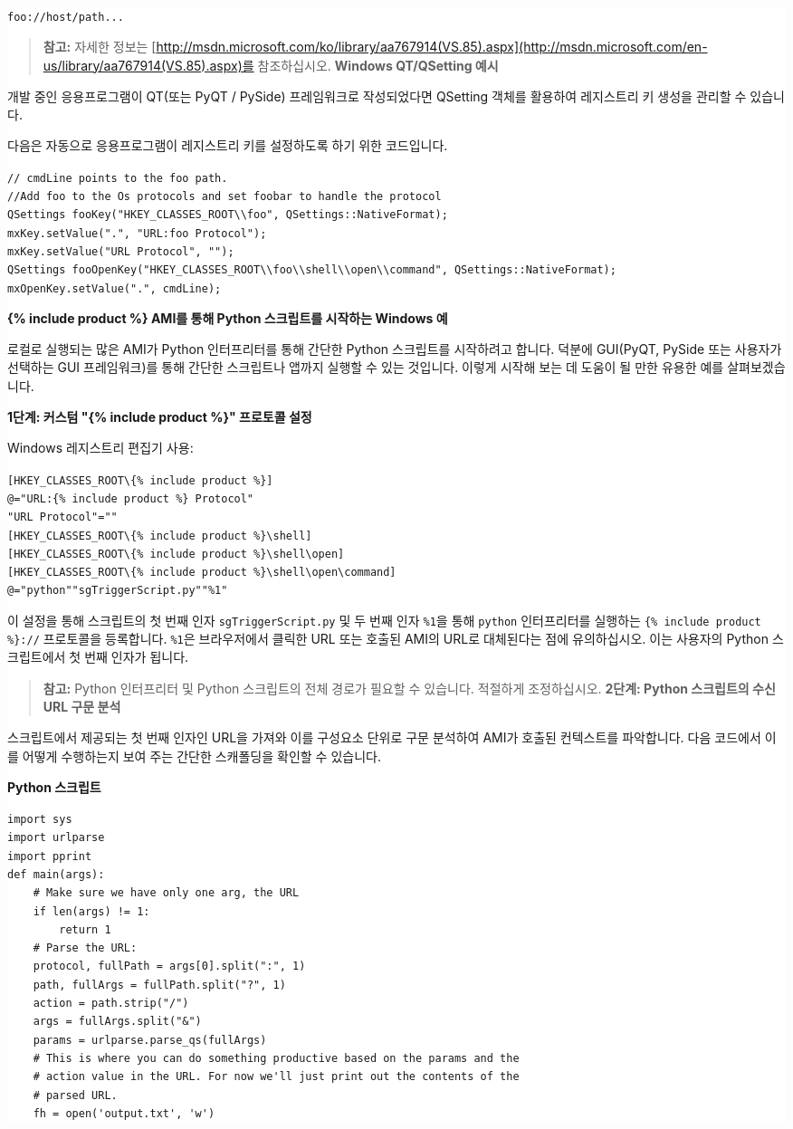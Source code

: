```
foo://host/path...
```

> **참고:** 자세한 정보는 [http://msdn.microsoft.com/ko/library/aa767914(VS.85).aspx](http://msdn.microsoft.com/en-us/library/aa767914(VS.85).aspx)를 참조하십시오.
> **Windows QT/QSetting 예시**

개발 중인 응용프로그램이 QT(또는 PyQT / PySide) 프레임워크로 작성되었다면 QSetting 객체를 활용하여 레지스트리 키 생성을 관리할 수 있습니다.

다음은 자동으로 응용프로그램이 레지스트리 키를 설정하도록 하기 위한 코드입니다.

```
// cmdLine points to the foo path.
//Add foo to the Os protocols and set foobar to handle the protocol
QSettings fooKey("HKEY_CLASSES_ROOT\\foo", QSettings::NativeFormat);
mxKey.setValue(".", "URL:foo Protocol");
mxKey.setValue("URL Protocol", "");
QSettings fooOpenKey("HKEY_CLASSES_ROOT\\foo\\shell\\open\\command", QSettings::NativeFormat);
mxOpenKey.setValue(".", cmdLine);
```

**{% include product %} AMI를 통해 Python 스크립트를 시작하는 Windows 예**

로컬로 실행되는 많은 AMI가 Python 인터프리터를 통해 간단한 Python 스크립트를 시작하려고 합니다. 덕분에 GUI(PyQT, PySide 또는 사용자가 선택하는 GUI 프레임워크)를 통해 간단한 스크립트나 앱까지 실행할 수 있는 것입니다. 이렇게 시작해 보는 데 도움이 될 만한 유용한 예를 살펴보겠습니다.

**1단계: 커스텀 "{% include product %}" 프로토콜 설정**

Windows 레지스트리 편집기 사용:

```
[HKEY_CLASSES_ROOT\{% include product %}]
@="URL:{% include product %} Protocol"
"URL Protocol"=""
[HKEY_CLASSES_ROOT\{% include product %}\shell]
[HKEY_CLASSES_ROOT\{% include product %}\shell\open]
[HKEY_CLASSES_ROOT\{% include product %}\shell\open\command]
@="python""sgTriggerScript.py""%1"
```

이 설정을 통해 스크립트의 첫 번째 인자 `sgTriggerScript.py` 및 두 번째 인자 `%1`을 통해 `python` 인터프리터를 실행하는 `{% include product %}://` 프로토콜을 등록합니다. `%1`은 브라우저에서 클릭한 URL 또는 호출된 AMI의 URL로 대체된다는 점에 유의하십시오. 이는 사용자의 Python 스크립트에서 첫 번째 인자가 됩니다.

> **참고:** Python 인터프리터 및 Python 스크립트의 전체 경로가 필요할 수 있습니다. 적절하게 조정하십시오.
> **2단계: Python 스크립트의 수신 URL 구문 분석**

스크립트에서 제공되는 첫 번째 인자인 URL을 가져와 이를 구성요소 단위로 구문 분석하여 AMI가 호출된 컨텍스트를 파악합니다. 다음 코드에서 이를 어떻게 수행하는지 보여 주는 간단한 스캐폴딩을 확인할 수 있습니다.

**Python 스크립트**

```
import sys
import urlparse
import pprint
def main(args):
    # Make sure we have only one arg, the URL
    if len(args) != 1:
        return 1
    # Parse the URL:
    protocol, fullPath = args[0].split(":", 1)
    path, fullArgs = fullPath.split("?", 1)
    action = path.strip("/")
    args = fullArgs.split("&")
    params = urlparse.parse_qs(fullArgs)
    # This is where you can do something productive based on the params and the
    # action value in the URL. For now we'll just print out the contents of the
    # parsed URL.
    fh = open('output.txt', 'w')
```